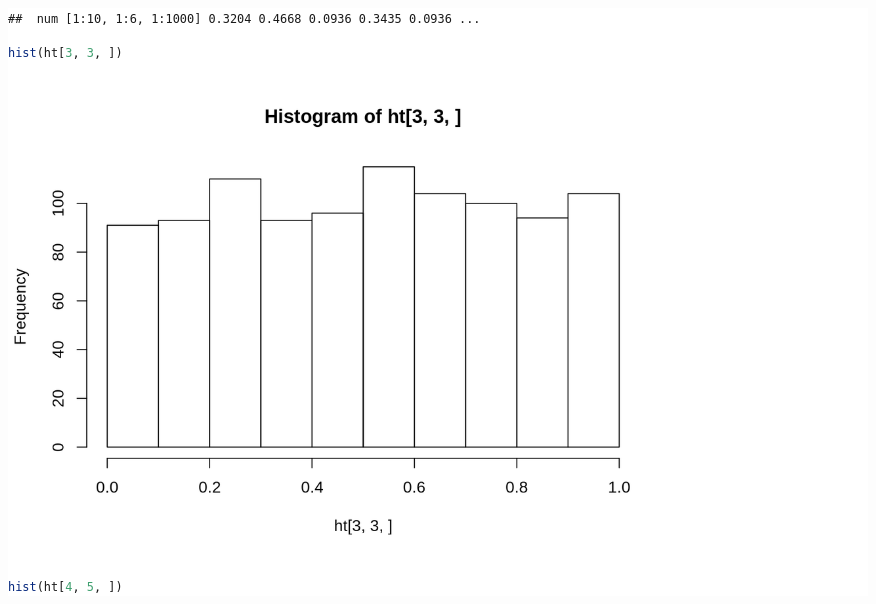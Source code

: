 ```
##  num [1:10, 1:6, 1:1000] 0.3204 0.4668 0.0936 0.3435 0.0936 ...
```

```r
hist(ht[3, 3, ])
```

<img src="07-boot_files/figure-html/bootHT-1.png" width="672" />

```r
hist(ht[4, 5, ])
```
